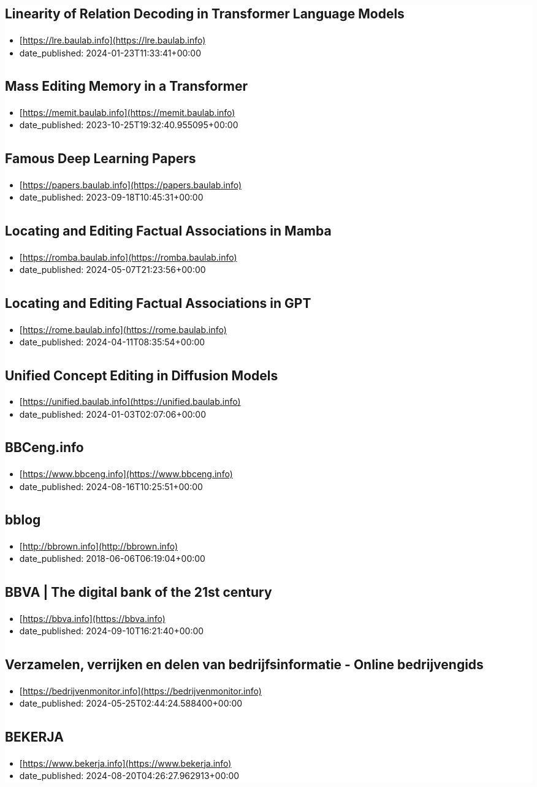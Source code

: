  ## Linearity of Relation Decoding in Transformer Language Models
 - [https://lre.baulab.info](https://lre.baulab.info)
 - date_published: 2024-01-23T11:33:41+00:00

 ## Mass Editing Memory in a Transformer
 - [https://memit.baulab.info](https://memit.baulab.info)
 - date_published: 2023-10-25T19:32:40.955095+00:00

 ## Famous Deep Learning Papers
 - [https://papers.baulab.info](https://papers.baulab.info)
 - date_published: 2023-09-18T10:45:31+00:00

 ## Locating and Editing Factual Associations in Mamba
 - [https://romba.baulab.info](https://romba.baulab.info)
 - date_published: 2024-05-07T21:23:56+00:00

 ## Locating and Editing Factual Associations in GPT
 - [https://rome.baulab.info](https://rome.baulab.info)
 - date_published: 2024-04-11T08:35:54+00:00

 ## Unified Concept Editing in Diffusion Models
 - [https://unified.baulab.info](https://unified.baulab.info)
 - date_published: 2024-01-03T02:07:06+00:00

 ## BBCeng.info
 - [https://www.bbceng.info](https://www.bbceng.info)
 - date_published: 2024-08-16T10:25:51+00:00

 ## bblog
 - [http://bbrown.info](http://bbrown.info)
 - date_published: 2018-06-06T06:19:04+00:00

 ## BBVA | The digital bank of the 21st century
 - [https://bbva.info](https://bbva.info)
 - date_published: 2024-09-10T16:21:40+00:00

 ## Verzamelen, verrijken en delen van bedrijfsinformatie - Online bedrijvengids
 - [https://bedrijvenmonitor.info](https://bedrijvenmonitor.info)
 - date_published: 2024-05-25T02:44:24.588400+00:00

 ## BEKERJA
 - [https://www.bekerja.info](https://www.bekerja.info)
 - date_published: 2024-08-20T04:26:27.962913+00:00
